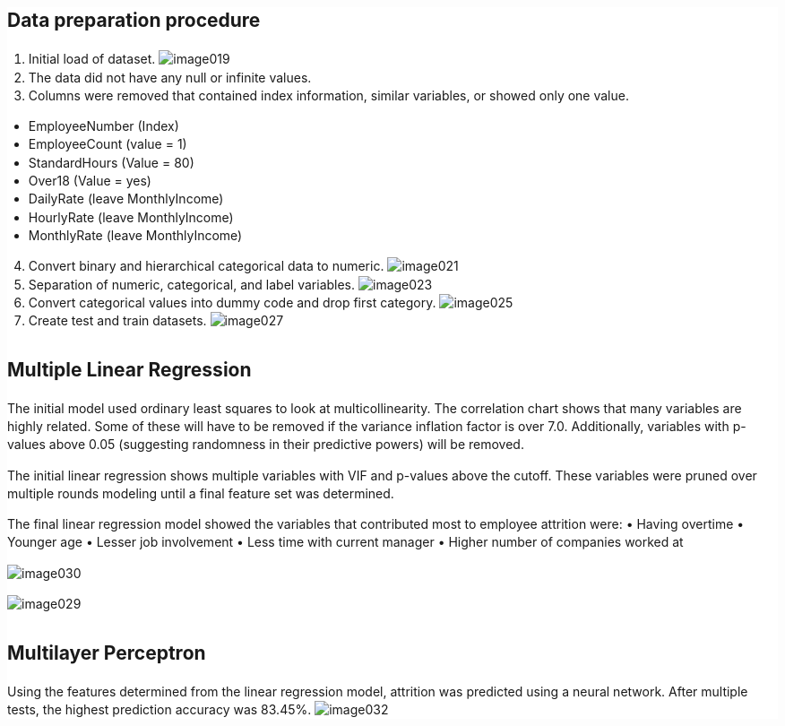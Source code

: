## Data preparation procedure
1. Initial load of dataset. 
![image019](https://user-images.githubusercontent.com/29808183/136710290-c8ef1d12-b55f-4b71-9fee-29893d40d685.png)
2. The data did not have any null or infinite values.
3. Columns were removed that contained index information, similar variables, or showed only one value.
  * EmployeeNumber (Index)
  * EmployeeCount (value = 1)
  * StandardHours (Value = 80)
  * Over18 (Value = yes)
  * DailyRate (leave MonthlyIncome)
  * HourlyRate (leave MonthlyIncome)
  * MonthlyRate (leave MonthlyIncome)
4. Convert binary and hierarchical categorical data to numeric.
![image021](https://user-images.githubusercontent.com/29808183/136710304-45f4fe8f-502b-49d5-8af4-b50b4f141f94.png)
5. Separation of numeric, categorical, and label variables.
![image023](https://user-images.githubusercontent.com/29808183/136710313-bf8bd545-132f-457b-adc0-e18849b264f8.png)
6. Convert categorical values into dummy code and drop first category.
![image025](https://user-images.githubusercontent.com/29808183/136710319-33f3ad32-1882-486c-8bbb-a71c47330d66.png)
7. Create test and train datasets.
![image027](https://user-images.githubusercontent.com/29808183/136710322-ddc7675a-f6ce-4158-974a-c664dbca145c.png)

 
## Multiple Linear Regression
The initial model used ordinary least squares to look at multicollinearity. The correlation chart shows that many variables are highly related. Some of these will have to be removed if the variance inflation factor is over 7.0. Additionally, variables with p-values above 0.05 (suggesting randomness in their predictive powers) will be removed. 

The initial linear regression shows multiple variables with VIF and p-values above the cutoff. These variables were pruned over multiple rounds modeling until a final feature set was determined. 

The final linear regression model showed the variables that contributed most to employee attrition were:
•	Having overtime
•	Younger age
•	Lesser job involvement
•	Less time with current manager
•	Higher number of companies worked at

![image030](https://user-images.githubusercontent.com/29808183/136710345-73645736-a27f-4d78-b2f3-97bea39f353c.png)

![image029](https://user-images.githubusercontent.com/29808183/136710348-3292d263-aa9f-498f-bfb3-6c69ef3663d4.png)

## Multilayer Perceptron 
Using the features determined from the linear regression model, attrition was predicted using a neural network. After multiple tests, the highest prediction accuracy was 83.45%.
![image032](https://user-images.githubusercontent.com/29808183/136710355-c4c29bdb-b55a-44ce-8791-4af60ea38153.png)
